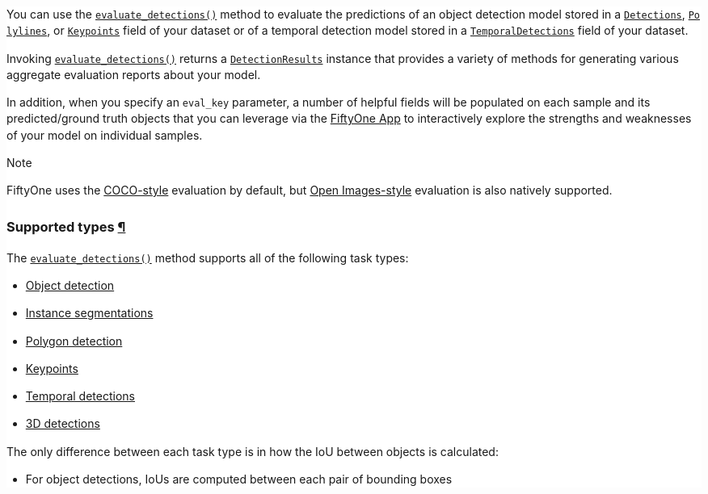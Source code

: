 You can use the
[`evaluate_detections()`](../api/fiftyone.core.collections.html#fiftyone.core.collections.SampleCollection.evaluate_detections "fiftyone.core.collections.SampleCollection.evaluate_detections")
method to evaluate the predictions of an object detection model stored in a
[`Detections`](../api/fiftyone.core.labels.html#fiftyone.core.labels.Detections "fiftyone.core.labels.Detections"), [`Polylines`](../api/fiftyone.core.labels.html#fiftyone.core.labels.Polylines "fiftyone.core.labels.Polylines"), or [`Keypoints`](../api/fiftyone.core.labels.html#fiftyone.core.labels.Keypoints "fiftyone.core.labels.Keypoints") field of your dataset or of a
temporal detection model stored in a [`TemporalDetections`](../api/fiftyone.core.labels.html#fiftyone.core.labels.TemporalDetections "fiftyone.core.labels.TemporalDetections") field of your
dataset.

Invoking
[`evaluate_detections()`](../api/fiftyone.core.collections.html#fiftyone.core.collections.SampleCollection.evaluate_detections "fiftyone.core.collections.SampleCollection.evaluate_detections")
returns a [`DetectionResults`](../api/fiftyone.utils.eval.detection.html#fiftyone.utils.eval.detection.DetectionResults "fiftyone.utils.eval.detection.DetectionResults") instance that provides a variety of methods for
generating various aggregate evaluation reports about your model.

In addition, when you specify an `eval_key` parameter, a number of helpful
fields will be populated on each sample and its predicted/ground truth
objects that you can leverage via the [FiftyOne App](app.html#fiftyone-app) to
interactively explore the strengths and weaknesses of your model on individual
samples.

Note

FiftyOne uses the [COCO-style](#evaluating-detections-coco) evaluation
by default, but
[Open Images-style](#evaluating-detections-open-images) evaluation is
also natively supported.

### Supported types [¶](\#supported-types "Permalink to this headline")

The [`evaluate_detections()`](../api/fiftyone.core.collections.html#fiftyone.core.collections.SampleCollection.evaluate_detections "fiftyone.core.collections.SampleCollection.evaluate_detections")
method supports all of the following task types:

- [Object detection](using_datasets.html#object-detection)

- [Instance segmentations](using_datasets.html#instance-segmentation)

- [Polygon detection](using_datasets.html#polylines)

- [Keypoints](using_datasets.html#keypoints)

- [Temporal detections](using_datasets.html#temporal-detection)

- [3D detections](using_datasets.html#d-detections)


The only difference between each task type is in how the IoU between objects is
calculated:

- For object detections, IoUs are computed between each pair of bounding boxes
